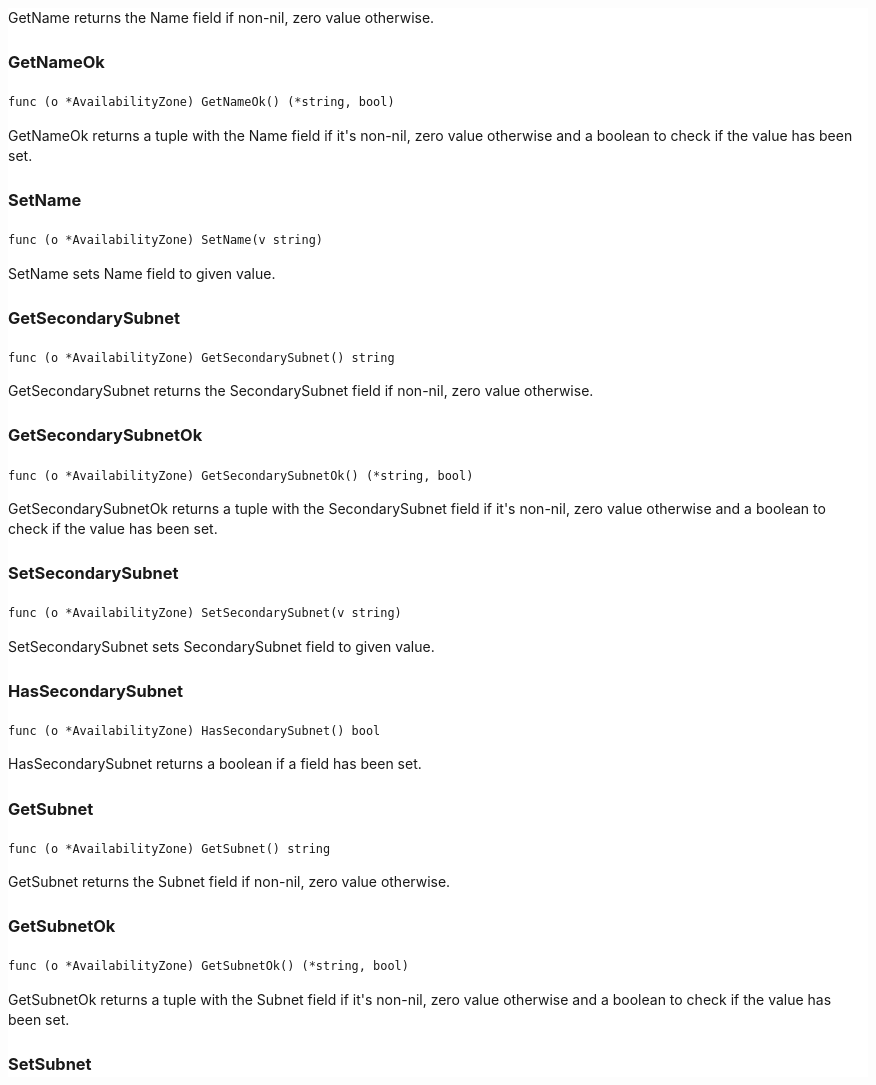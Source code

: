 GetName returns the Name field if non-nil, zero value otherwise.

### GetNameOk

`func (o *AvailabilityZone) GetNameOk() (*string, bool)`

GetNameOk returns a tuple with the Name field if it's non-nil, zero value otherwise
and a boolean to check if the value has been set.

### SetName

`func (o *AvailabilityZone) SetName(v string)`

SetName sets Name field to given value.


### GetSecondarySubnet

`func (o *AvailabilityZone) GetSecondarySubnet() string`

GetSecondarySubnet returns the SecondarySubnet field if non-nil, zero value otherwise.

### GetSecondarySubnetOk

`func (o *AvailabilityZone) GetSecondarySubnetOk() (*string, bool)`

GetSecondarySubnetOk returns a tuple with the SecondarySubnet field if it's non-nil, zero value otherwise
and a boolean to check if the value has been set.

### SetSecondarySubnet

`func (o *AvailabilityZone) SetSecondarySubnet(v string)`

SetSecondarySubnet sets SecondarySubnet field to given value.

### HasSecondarySubnet

`func (o *AvailabilityZone) HasSecondarySubnet() bool`

HasSecondarySubnet returns a boolean if a field has been set.

### GetSubnet

`func (o *AvailabilityZone) GetSubnet() string`

GetSubnet returns the Subnet field if non-nil, zero value otherwise.

### GetSubnetOk

`func (o *AvailabilityZone) GetSubnetOk() (*string, bool)`

GetSubnetOk returns a tuple with the Subnet field if it's non-nil, zero value otherwise
and a boolean to check if the value has been set.

### SetSubnet
